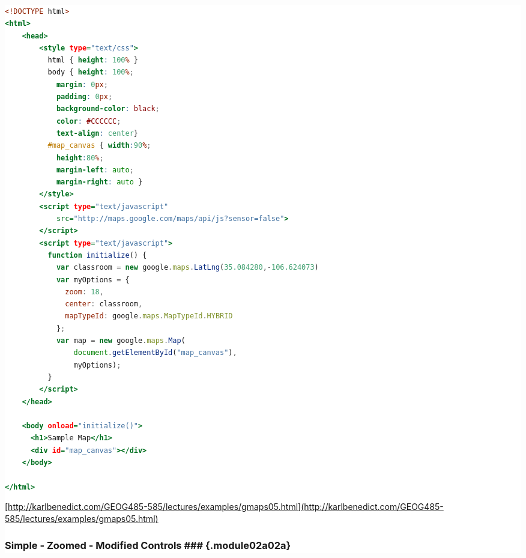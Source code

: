 ~~~~~~~~~~ {.html .numberLines}
<!DOCTYPE html>
<html>
	<head>
		<style type="text/css">
		  html { height: 100% }
		  body { height: 100%; 
			margin: 0px; 
			padding: 0px; 
			background-color: black; 
			color: #CCCCCC;
			text-align: center}
		  #map_canvas { width:90%; 
			height:80%; 
			margin-left: auto; 
			margin-right: auto }
		</style>
		<script type="text/javascript"
			src="http://maps.google.com/maps/api/js?sensor=false">
		</script>
		<script type="text/javascript">
		  function initialize() {
			var classroom = new google.maps.LatLng(35.084280,-106.624073)
			var myOptions = {
			  zoom: 18,
			  center: classroom,
			  mapTypeId: google.maps.MapTypeId.HYBRID
			};
			var map = new google.maps.Map(
				document.getElementById("map_canvas"),
				myOptions);
		  }
		</script>
	</head>
	
	<body onload="initialize()">
	  <h1>Sample Map</h1>
	  <div id="map_canvas"></div>
	</body>

</html>
~~~~~~~~~~

</div>

[http://karlbenedict.com/GEOG485-585/lectures/examples/gmaps05.html](http://karlbenedict.com/GEOG485-585/lectures/examples/gmaps05.html)



### Simple - Zoomed - Modified Controls ### {.module02a02a} 

<div class="codeTable">
